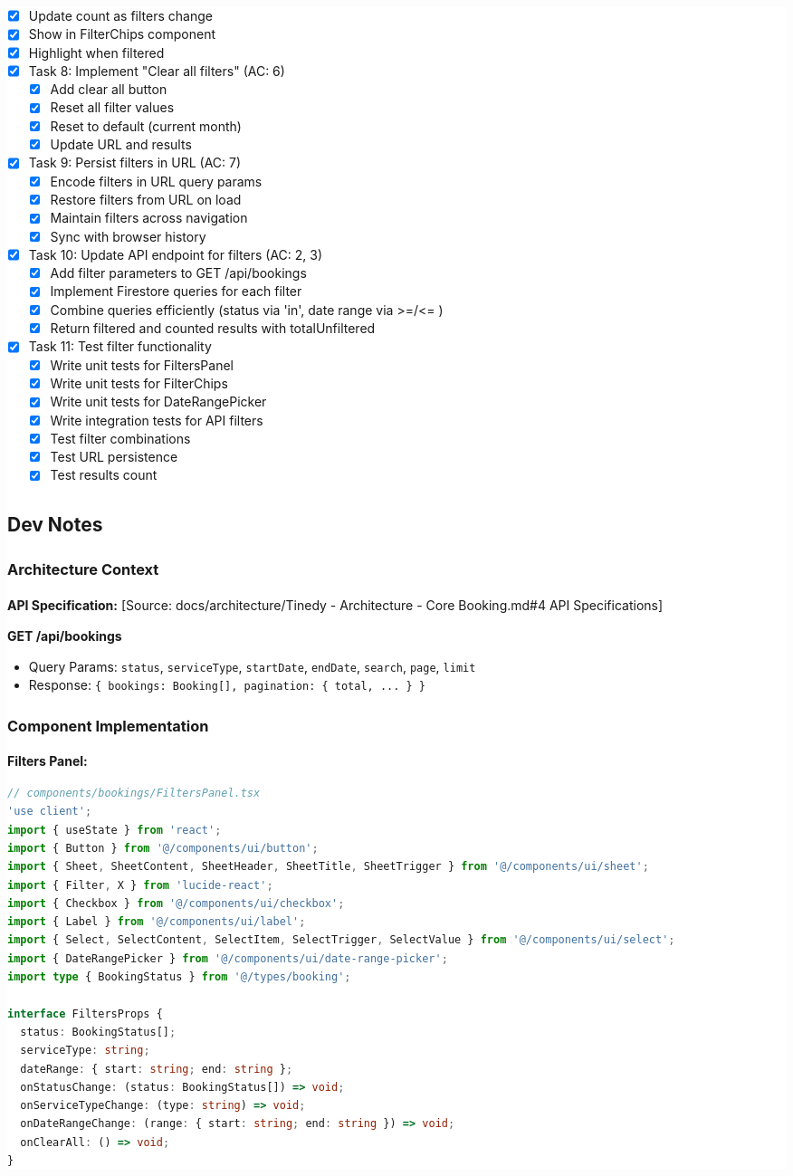   - [x] Update count as filters change
  - [x] Show in FilterChips component
  - [x] Highlight when filtered
- [x] Task 8: Implement "Clear all filters" (AC: 6)
  - [x] Add clear all button
  - [x] Reset all filter values
  - [x] Reset to default (current month)
  - [x] Update URL and results
- [x] Task 9: Persist filters in URL (AC: 7)
  - [x] Encode filters in URL query params
  - [x] Restore filters from URL on load
  - [x] Maintain filters across navigation
  - [x] Sync with browser history
- [x] Task 10: Update API endpoint for filters (AC: 2, 3)
  - [x] Add filter parameters to GET /api/bookings
  - [x] Implement Firestore queries for each filter
  - [x] Combine queries efficiently (status via 'in', date range via >=/<= )
  - [x] Return filtered and counted results with totalUnfiltered
- [x] Task 11: Test filter functionality
  - [x] Write unit tests for FiltersPanel
  - [x] Write unit tests for FilterChips
  - [x] Write unit tests for DateRangePicker
  - [x] Write integration tests for API filters
  - [x] Test filter combinations
  - [x] Test URL persistence
  - [x] Test results count

## Dev Notes

### Architecture Context

**API Specification:**
[Source: docs/architecture/Tinedy - Architecture - Core Booking.md#4 API Specifications]

**GET /api/bookings**
- Query Params: `status`, `serviceType`, `startDate`, `endDate`, `search`, `page`, `limit`
- Response: `{ bookings: Booking[], pagination: { total, ... } }`

### Component Implementation

**Filters Panel:**
```typescript
// components/bookings/FiltersPanel.tsx
'use client';
import { useState } from 'react';
import { Button } from '@/components/ui/button';
import { Sheet, SheetContent, SheetHeader, SheetTitle, SheetTrigger } from '@/components/ui/sheet';
import { Filter, X } from 'lucide-react';
import { Checkbox } from '@/components/ui/checkbox';
import { Label } from '@/components/ui/label';
import { Select, SelectContent, SelectItem, SelectTrigger, SelectValue } from '@/components/ui/select';
import { DateRangePicker } from '@/components/ui/date-range-picker';
import type { BookingStatus } from '@/types/booking';

interface FiltersProps {
  status: BookingStatus[];
  serviceType: string;
  dateRange: { start: string; end: string };
  onStatusChange: (status: BookingStatus[]) => void;
  onServiceTypeChange: (type: string) => void;
  onDateRangeChange: (range: { start: string; end: string }) => void;
  onClearAll: () => void;
}
```
